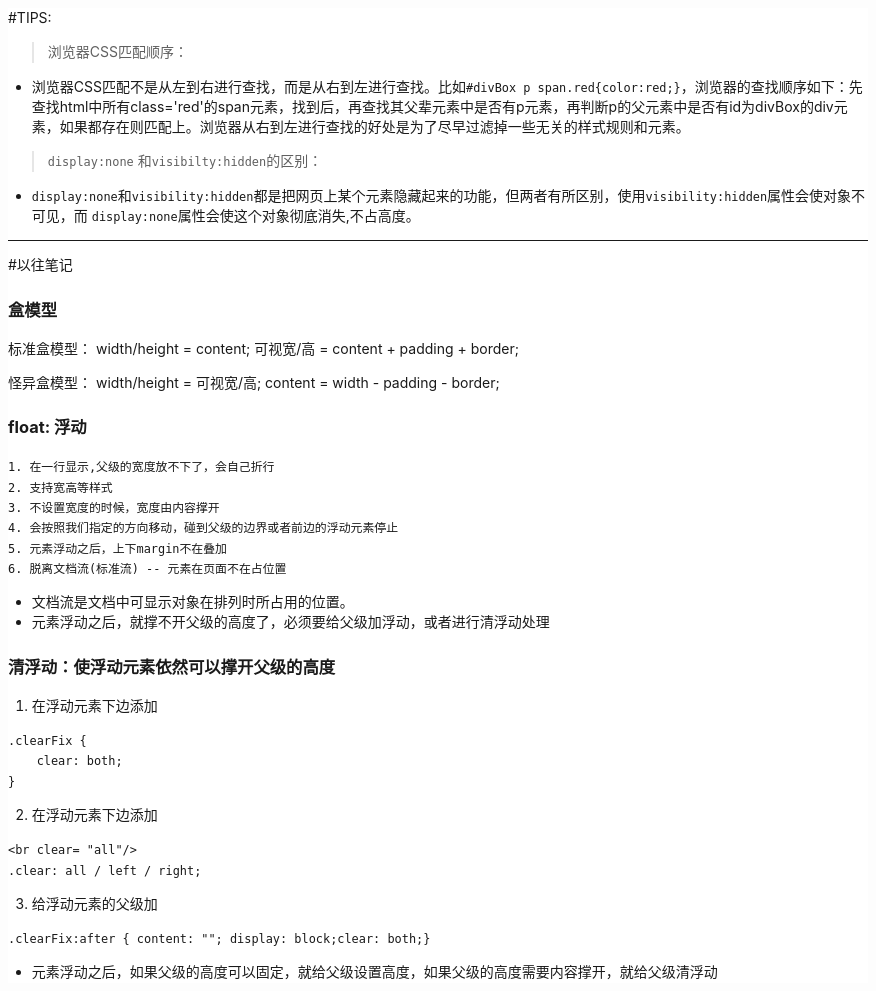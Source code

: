 #TIPS:
> 浏览器CSS匹配顺序：

-    浏览器CSS匹配不是从左到右进行查找，而是从右到左进行查找。比如`#divBox p span.red{color:red;}`，浏览器的查找顺序如下：先查找html中所有class='red'的span元素，找到后，再查找其父辈元素中是否有p元素，再判断p的父元素中是否有id为divBox的div元素，如果都存在则匹配上。浏览器从右到左进行查找的好处是为了尽早过滤掉一些无关的样式规则和元素。

> `display:none` 和`visibilty:hidden`的区别：

-    `display:none`和`visibility:hidden`都是把网页上某个元素隐藏起来的功能，但两者有所区别，使用`visibility:hidden`属性会使对象不可见，而 `display:none`属性会使这个对象彻底消失,不占高度。


---------------
#以往笔记

### 盒模型
标准盒模型：
	width/height = content;
	可视宽/高 =  content + padding + border;

怪异盒模型：
	width/height = 可视宽/高;
	content = width - padding - border; 


### float: 浮动

	1. 在一行显示,父级的宽度放不下了，会自己折行
	2. 支持宽高等样式
	3. 不设置宽度的时候，宽度由内容撑开
	4. 会按照我们指定的方向移动，碰到父级的边界或者前边的浮动元素停止
	5. 元素浮动之后，上下margin不在叠加
	6. 脱离文档流(标准流) -- 元素在页面不在占位置	
-	文档流是文档中可显示对象在排列时所占用的位置。
-	元素浮动之后，就撑不开父级的高度了，必须要给父级加浮动，或者进行清浮动处理

### 清浮动：使浮动元素依然可以撑开父级的高度


1. 在浮动元素下边添加
```
.clearFix {
	clear: both;
}
```
2. 在浮动元素下边添加 
```
<br clear= "all"/>
.clear: all / left / right;
```
3. 给浮动元素的父级加 
```
.clearFix:after { content: ""; display: block;clear: both;}
```
-	元素浮动之后，如果父级的高度可以固定，就给父级设置高度，如果父级的高度需要内容撑开，就给父级清浮动
